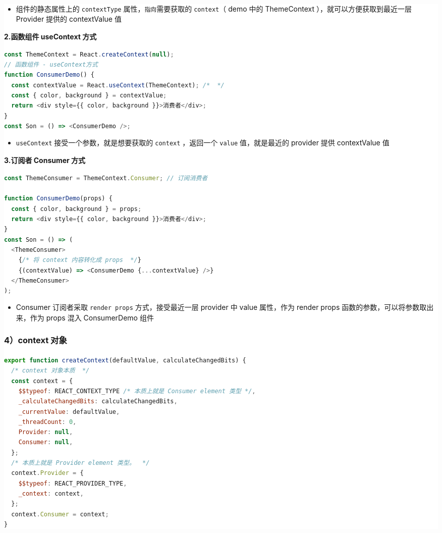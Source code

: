 - 组件的静态属性上的 `contextType` 属性，`指向`需要获取的 `context`（ demo 中的 ThemeContext ），就可以方便获取到最近一层 Provider 提供的 contextValue 值

**2.函数组件 useContext 方式**

```js
const ThemeContext = React.createContext(null);
// 函数组件 - useContext方式
function ConsumerDemo() {
  const contextValue = React.useContext(ThemeContext); /*  */
  const { color, background } = contextValue;
  return <div style={{ color, background }}>消费者</div>;
}
const Son = () => <ConsumerDemo />;
```

- `useContext` 接受一个参数，就是想要获取的 `context` ，返回一个 `value` 值，就是最近的 provider 提供 contextValue 值

**3.订阅者 Consumer 方式**

```js
const ThemeConsumer = ThemeContext.Consumer; // 订阅消费者

function ConsumerDemo(props) {
  const { color, background } = props;
  return <div style={{ color, background }}>消费者</div>;
}
const Son = () => (
  <ThemeConsumer>
    {/* 将 context 内容转化成 props  */}
    {(contextValue) => <ConsumerDemo {...contextValue} />}
  </ThemeConsumer>
);
```

- Consumer 订阅者采取 `render props` 方式，接受最近一层 provider 中 value 属性，作为 render props 函数的参数，可以将参数取出来，作为 props 混入 ConsumerDemo 组件

### 4）context 对象

```js
export function createContext(defaultValue, calculateChangedBits) {
  /* context 对象本质  */
  const context = {
    $$typeof: REACT_CONTEXT_TYPE /* 本质上就是 Consumer element 类型 */,
    _calculateChangedBits: calculateChangedBits,
    _currentValue: defaultValue,
    _threadCount: 0,
    Provider: null,
    Consumer: null,
  };
  /* 本质上就是 Provider element 类型。  */
  context.Provider = {
    $$typeof: REACT_PROVIDER_TYPE,
    _context: context,
  };
  context.Consumer = context;
}
```

